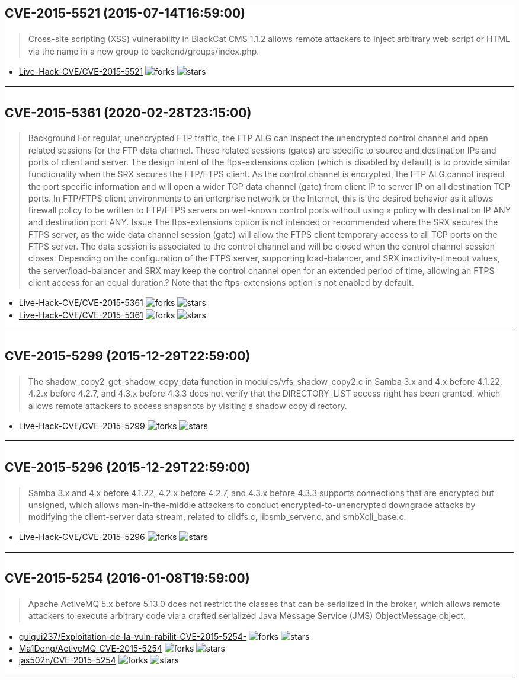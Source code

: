 ## CVE-2015-5521 (2015-07-14T16:59:00)
> Cross-site scripting (XSS) vulnerability in BlackCat CMS 1.1.2 allows remote attackers to inject arbitrary web script or HTML via the name in a new group to backend/groups/index.php.
- [Live-Hack-CVE/CVE-2015-5521](https://github.com/Live-Hack-CVE/CVE-2015-5521)	<img alt="forks" src="https://img.shields.io/github/forks/Live-Hack-CVE/CVE-2015-5521">	<img alt="stars" src="https://img.shields.io/github/stars/Live-Hack-CVE/CVE-2015-5521">

---
## CVE-2015-5361 (2020-02-28T23:15:00)
> Background For regular, unencrypted FTP traffic, the FTP ALG can inspect the unencrypted control channel and open related sessions for the FTP data channel. These related sessions (gates) are specific to source and destination IPs and ports of client and server. The design intent of the ftps-extensions option (which is disabled by default) is to provide similar functionality when the SRX secures the FTP/FTPS client. As the control channel is encrypted, the FTP ALG cannot inspect the port specific information and will open a wider TCP data channel (gate) from client IP to server IP on all destination TCP ports. In FTP/FTPS client environments to an enterprise network or the Internet, this is the desired behavior as it allows firewall policy to be written to FTP/FTPS servers on well-known control ports without using a policy with destination IP ANY and destination port ANY. Issue The ftps-extensions option is not intended or recommended where the SRX secures the FTPS server, as the wide data channel session (gate) will allow the FTPS client temporary access to all TCP ports on the FTPS server. The data session is associated to the control channel and will be closed when the control channel session closes. Depending on the configuration of the FTPS server, supporting load-balancer, and SRX inactivity-timeout values, the server/load-balancer and SRX may keep the control channel open for an extended period of time, allowing an FTPS client access for an equal duration.? Note that the ftps-extensions option is not enabled by default.
- [Live-Hack-CVE/CVE-2015-5361](https://github.com/Live-Hack-CVE/CVE-2015-5361)	<img alt="forks" src="https://img.shields.io/github/forks/Live-Hack-CVE/CVE-2015-5361">	<img alt="stars" src="https://img.shields.io/github/stars/Live-Hack-CVE/CVE-2015-5361">
- [Live-Hack-CVE/CVE-2015-5361](https://github.com/Live-Hack-CVE/CVE-2015-5361)	<img alt="forks" src="https://img.shields.io/github/forks/Live-Hack-CVE/CVE-2015-5361">	<img alt="stars" src="https://img.shields.io/github/stars/Live-Hack-CVE/CVE-2015-5361">

---
## CVE-2015-5299 (2015-12-29T22:59:00)
> The shadow_copy2_get_shadow_copy_data function in modules/vfs_shadow_copy2.c in Samba 3.x and 4.x before 4.1.22, 4.2.x before 4.2.7, and 4.3.x before 4.3.3 does not verify that the DIRECTORY_LIST access right has been granted, which allows remote attackers to access snapshots by visiting a shadow copy directory.
- [Live-Hack-CVE/CVE-2015-5299](https://github.com/Live-Hack-CVE/CVE-2015-5299)	<img alt="forks" src="https://img.shields.io/github/forks/Live-Hack-CVE/CVE-2015-5299">	<img alt="stars" src="https://img.shields.io/github/stars/Live-Hack-CVE/CVE-2015-5299">

---
## CVE-2015-5296 (2015-12-29T22:59:00)
> Samba 3.x and 4.x before 4.1.22, 4.2.x before 4.2.7, and 4.3.x before 4.3.3 supports connections that are encrypted but unsigned, which allows man-in-the-middle attackers to conduct encrypted-to-unencrypted downgrade attacks by modifying the client-server data stream, related to clidfs.c, libsmb_server.c, and smbXcli_base.c.
- [Live-Hack-CVE/CVE-2015-5296](https://github.com/Live-Hack-CVE/CVE-2015-5296)	<img alt="forks" src="https://img.shields.io/github/forks/Live-Hack-CVE/CVE-2015-5296">	<img alt="stars" src="https://img.shields.io/github/stars/Live-Hack-CVE/CVE-2015-5296">

---
## CVE-2015-5254 (2016-01-08T19:59:00)
> Apache ActiveMQ 5.x before 5.13.0 does not restrict the classes that can be serialized in the broker, which allows remote attackers to execute arbitrary code via a crafted serialized Java Message Service (JMS) ObjectMessage object.
- [guigui237/Exploitation-de-la-vuln-rabilit-CVE-2015-5254-](https://github.com/guigui237/Exploitation-de-la-vuln-rabilit-CVE-2015-5254-)	<img alt="forks" src="https://img.shields.io/github/forks/guigui237/Exploitation-de-la-vuln-rabilit-CVE-2015-5254-">	<img alt="stars" src="https://img.shields.io/github/stars/guigui237/Exploitation-de-la-vuln-rabilit-CVE-2015-5254-">
- [Ma1Dong/ActiveMQ_CVE-2015-5254](https://github.com/Ma1Dong/ActiveMQ_CVE-2015-5254)	<img alt="forks" src="https://img.shields.io/github/forks/Ma1Dong/ActiveMQ_CVE-2015-5254">	<img alt="stars" src="https://img.shields.io/github/stars/Ma1Dong/ActiveMQ_CVE-2015-5254">
- [jas502n/CVE-2015-5254](https://github.com/jas502n/CVE-2015-5254)	<img alt="forks" src="https://img.shields.io/github/forks/jas502n/CVE-2015-5254">	<img alt="stars" src="https://img.shields.io/github/stars/jas502n/CVE-2015-5254">

---